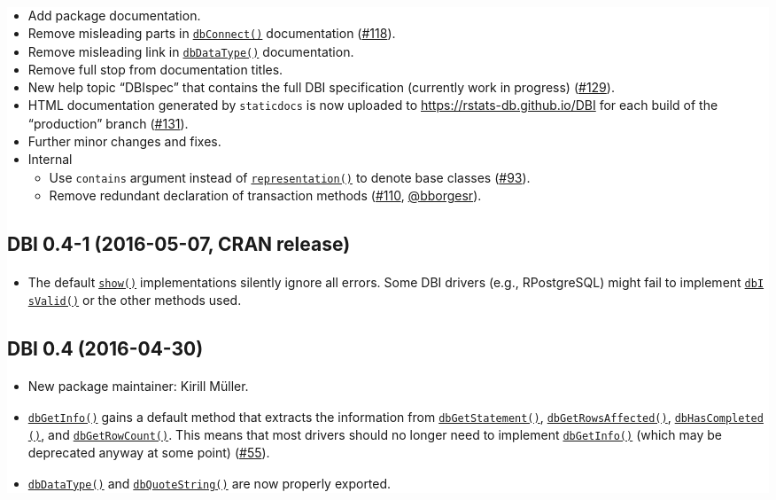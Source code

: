   - Add package documentation.
  - Remove misleading parts in
    [`dbConnect()`](https://dbi.r-dbi.org/dev/reference/dbConnect.md)
    documentation ([\#118](https://github.com/r-dbi/DBI/issues/118)).
  - Remove misleading link in
    [`dbDataType()`](https://dbi.r-dbi.org/dev/reference/dbDataType.md)
    documentation.
  - Remove full stop from documentation titles.
  - New help topic “DBIspec” that contains the full DBI specification
    (currently work in progress)
    ([\#129](https://github.com/r-dbi/DBI/issues/129)).
  - HTML documentation generated by `staticdocs` is now uploaded to
    <https://rstats-db.github.io/DBI> for each build of the “production”
    branch ([\#131](https://github.com/r-dbi/DBI/issues/131)).
  - Further minor changes and fixes.
- Internal
  - Use `contains` argument instead of
    [`representation()`](https://rdrr.io/r/methods/representation.html)
    to denote base classes
    ([\#93](https://github.com/r-dbi/DBI/issues/93)).
  - Remove redundant declaration of transaction methods
    ([\#110](https://github.com/r-dbi/DBI/issues/110),
    [@bborgesr](https://github.com/bborgesr)).

## DBI 0.4-1 (2016-05-07, CRAN release)

- The default [`show()`](https://rdrr.io/r/methods/show.html)
  implementations silently ignore all errors. Some DBI drivers (e.g.,
  RPostgreSQL) might fail to implement
  [`dbIsValid()`](https://dbi.r-dbi.org/dev/reference/dbIsValid.md) or
  the other methods used.

## DBI 0.4 (2016-04-30)

- New package maintainer: Kirill Müller.

- [`dbGetInfo()`](https://dbi.r-dbi.org/dev/reference/dbGetInfo.md)
  gains a default method that extracts the information from
  [`dbGetStatement()`](https://dbi.r-dbi.org/dev/reference/dbGetStatement.md),
  [`dbGetRowsAffected()`](https://dbi.r-dbi.org/dev/reference/dbGetRowsAffected.md),
  [`dbHasCompleted()`](https://dbi.r-dbi.org/dev/reference/dbHasCompleted.md),
  and
  [`dbGetRowCount()`](https://dbi.r-dbi.org/dev/reference/dbGetRowCount.md).
  This means that most drivers should no longer need to implement
  [`dbGetInfo()`](https://dbi.r-dbi.org/dev/reference/dbGetInfo.md)
  (which may be deprecated anyway at some point)
  ([\#55](https://github.com/r-dbi/DBI/issues/55)).

- [`dbDataType()`](https://dbi.r-dbi.org/dev/reference/dbDataType.md)
  and
  [`dbQuoteString()`](https://dbi.r-dbi.org/dev/reference/dbQuoteString.md)
  are now properly exported.
